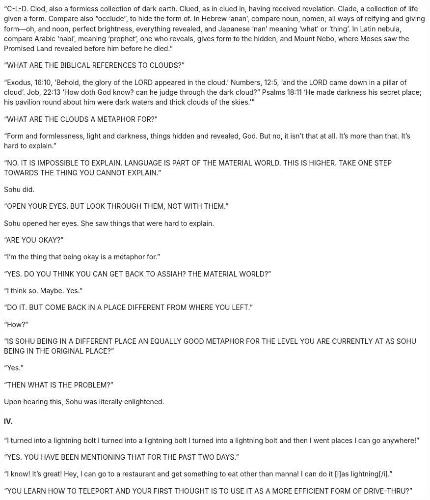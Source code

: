 “C-L-D. Clod, also a formless collection of dark earth. Clued, as in clued in, having received revelation.  Clade, a collection of life given a form. Compare also “occlude”, to hide the form of. In Hebrew ‘anan’, compare noun, nomen, all ways of reifying and giving form—oh, and noon, perfect brightness, everything revealed, and Japanese ‘nan’ meaning ‘what’ or ‘thing’. In Latin nebula, compare Arabic ‘nabi’, meaning ‘prophet’, one who reveals, gives form to the hidden, and Mount Nebo, where Moses saw the Promised Land revealed before him before he died.”

“WHAT ARE THE BIBLICAL REFERENCES TO CLOUDS?”

“Exodus, 16:10, ‘Behold, the glory of the LORD appeared in the cloud.’ Numbers, 12:5, ‘and the LORD came down in a pillar of cloud’. Job, 22:13 ‘How doth God know? can he judge through the dark cloud?” Psalms 18:11 ‘He made darkness his secret place; his pavilion round about him were dark waters and thick clouds of the skies.'”

“WHAT ARE THE CLOUDS A METAPHOR FOR?”

“Form and formlessness, light and darkness, things hidden and revealed, God. But no, it isn’t that at all. It’s more than that. It’s hard to explain.”

“NO. IT IS IMPOSSIBLE TO EXPLAIN. LANGUAGE IS PART OF THE MATERIAL WORLD. THIS  IS HIGHER. TAKE ONE STEP TOWARDS  THE THING YOU CANNOT EXPLAIN.”

Sohu did.

“OPEN YOUR EYES. BUT LOOK THROUGH THEM, NOT WITH THEM.”

Sohu opened her eyes. She saw things that were hard to explain.

“ARE YOU OKAY?”

“I’m the thing that being okay is a metaphor for.”

“YES. DO YOU THINK YOU CAN GET BACK TO ASSIAH? THE MATERIAL WORLD?”

“I think so. Maybe. Yes.”

“DO IT. BUT COME BACK IN A PLACE DIFFERENT FROM WHERE YOU LEFT.”

“How?”

“IS SOHU BEING IN A DIFFERENT PLACE AN EQUALLY GOOD METAPHOR FOR THE LEVEL YOU ARE CURRENTLY AT AS SOHU BEING IN THE ORIGINAL PLACE?”

“Yes.”

“THEN WHAT IS THE PROBLEM?”

Upon hearing this, Sohu was literally enlightened.

#### IV.

“I turned into a lightning bolt I turned into a lightning bolt I turned into a lightning bolt and then I went places I can go anywhere!”

“YES. YOU HAVE BEEN MENTIONING THAT FOR THE PAST TWO  DAYS.”

“I know! It’s great! Hey, I can go to a restaurant and get something to eat other than manna! I can do it [i]as lightning[/i].”

“YOU LEARN HOW TO TELEPORT AND YOUR FIRST THOUGHT IS TO USE IT AS A MORE EFFICIENT FORM OF DRIVE-THRU?”
